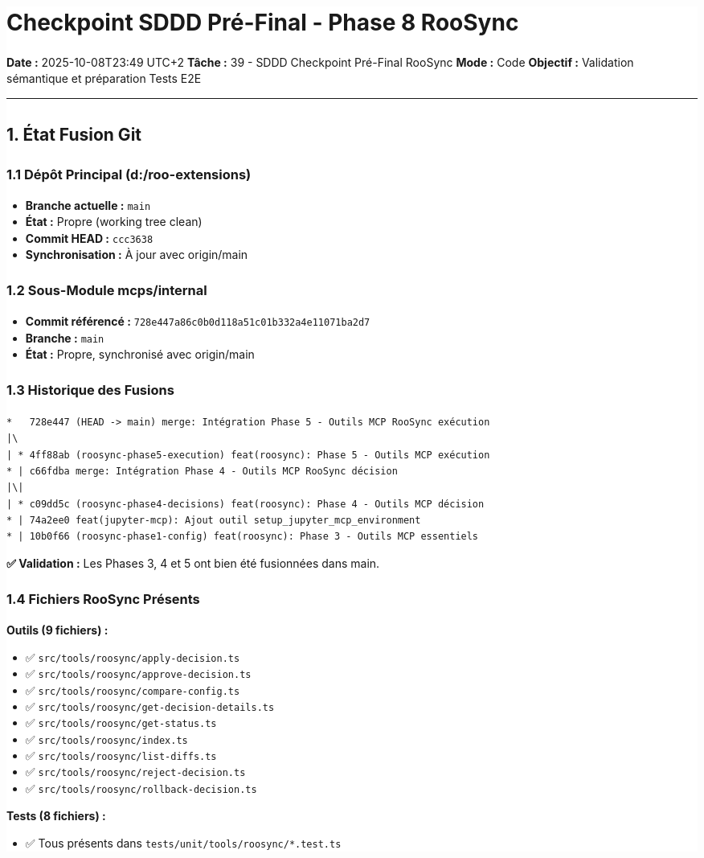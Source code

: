 # Checkpoint SDDD Pré-Final - Phase 8 RooSync

**Date :** 2025-10-08T23:49 UTC+2
**Tâche :** 39 - SDDD Checkpoint Pré-Final RooSync
**Mode :** Code
**Objectif :** Validation sémantique et préparation Tests E2E

---

## 1. État Fusion Git

### 1.1 Dépôt Principal (d:/roo-extensions)
- **Branche actuelle :** `main`
- **État :** Propre (working tree clean)
- **Commit HEAD :** `ccc3638`
- **Synchronisation :** À jour avec origin/main

### 1.2 Sous-Module mcps/internal
- **Commit référencé :** `728e447a86c0b0d118a51c01b332a4e11071ba2d7`
- **Branche :** `main`
- **État :** Propre, synchronisé avec origin/main

### 1.3 Historique des Fusions

```
*   728e447 (HEAD -> main) merge: Intégration Phase 5 - Outils MCP RooSync exécution
|\  
| * 4ff88ab (roosync-phase5-execution) feat(roosync): Phase 5 - Outils MCP exécution
* | c66fdba merge: Intégration Phase 4 - Outils MCP RooSync décision
|\|
| * c09dd5c (roosync-phase4-decisions) feat(roosync): Phase 4 - Outils MCP décision
* | 74a2ee0 feat(jupyter-mcp): Ajout outil setup_jupyter_mcp_environment
* | 10b0f66 (roosync-phase1-config) feat(roosync): Phase 3 - Outils MCP essentiels
```

**✅ Validation :** Les Phases 3, 4 et 5 ont bien été fusionnées dans main.

### 1.4 Fichiers RooSync Présents

**Outils (9 fichiers) :**
- ✅ `src/tools/roosync/apply-decision.ts`
- ✅ `src/tools/roosync/approve-decision.ts`
- ✅ `src/tools/roosync/compare-config.ts`
- ✅ `src/tools/roosync/get-decision-details.ts`
- ✅ `src/tools/roosync/get-status.ts`
- ✅ `src/tools/roosync/index.ts`
- ✅ `src/tools/roosync/list-diffs.ts`
- ✅ `src/tools/roosync/reject-decision.ts`
- ✅ `src/tools/roosync/rollback-decision.ts`

**Tests (8 fichiers) :**
- ✅ Tous présents dans `tests/unit/tools/roosync/*.test.ts`
